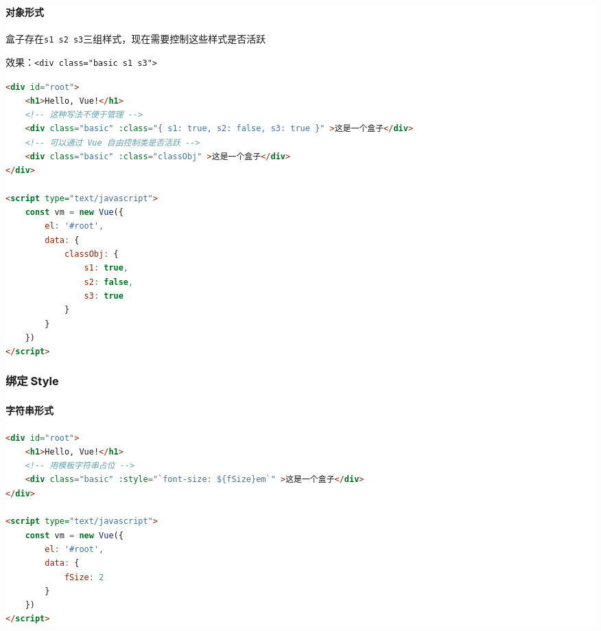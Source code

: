 

#### 对象形式

盒子存在`s1 s2 s3`三组样式，现在需要控制这些样式是否活跃

效果：`<div class="basic s1 s3">`

```html
<div id="root">
    <h1>Hello, Vue!</h1>
    <!-- 这种写法不便于管理 -->
    <div class="basic" :class="{ s1: true, s2: false, s3: true }" >这是一个盒子</div>
    <!-- 可以通过 Vue 自由控制类是否活跃 -->
    <div class="basic" :class="classObj" >这是一个盒子</div>
</div>

<script type="text/javascript">
    const vm = new Vue({
        el: '#root',
        data: {
            classObj: {
                s1: true,
                s2: false,
                s3: true
            }
        }
    })
</script>
```



### 绑定 Style

#### 字符串形式

```html
<div id="root">
    <h1>Hello, Vue!</h1>
    <!-- 用模板字符串占位 -->
    <div class="basic" :style="`font-size: ${fSize}em`" >这是一个盒子</div>
</div>

<script type="text/javascript">
    const vm = new Vue({
        el: '#root',
        data: {
            fSize: 2
        }
    })
</script>
```


